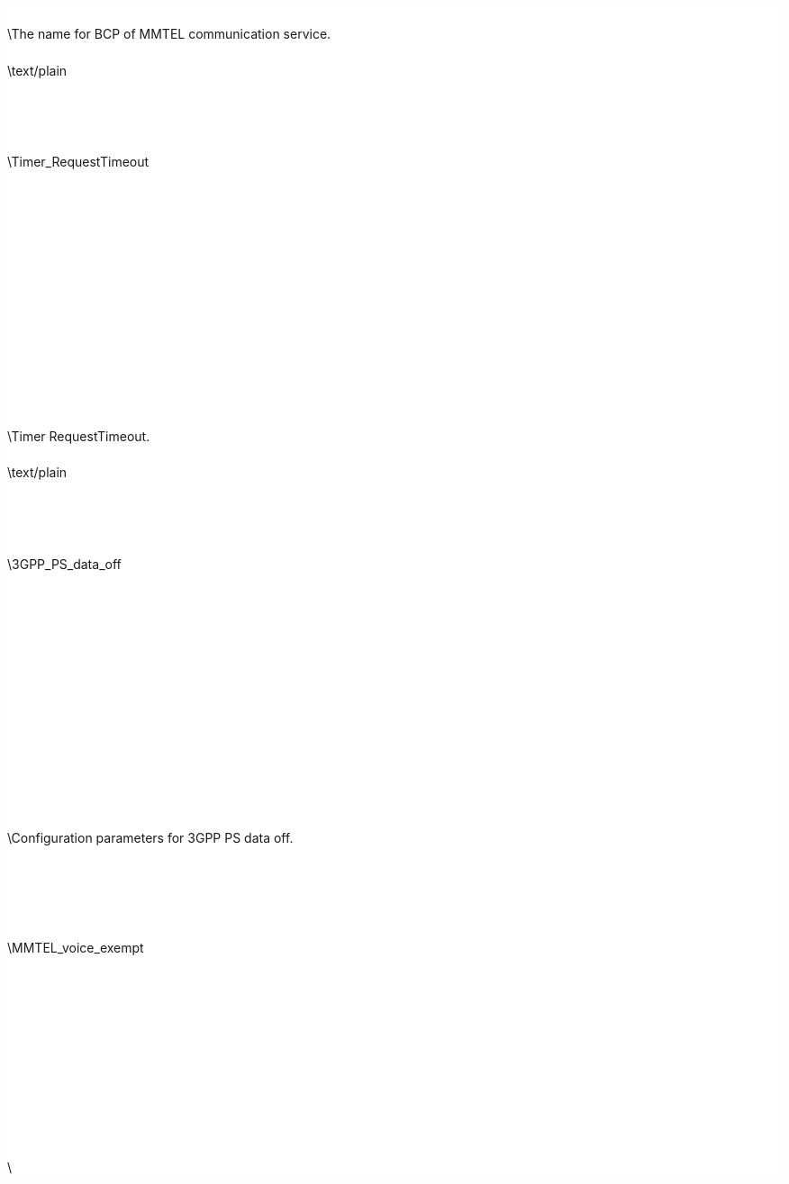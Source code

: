 \
\The name for BCP of MMTEL communication service.\
\
\text/plain\
\
\
\
\
\Timer_RequestTimeout\
\
\
\
\
\
\
\
\
\
\
\
\
\
\
\Timer RequestTimeout.\
\
\text/plain\
\
\
\
\
\3GPP_PS_data_off\
\
\
\
\
\
\
\
\
\
\
\
\
\
\
\Configuration parameters for 3GPP PS data off.\
\
\
\
\
\
\MMTEL_voice_exempt\
\
\
\
\
\
\
\
\
\
\
\
\